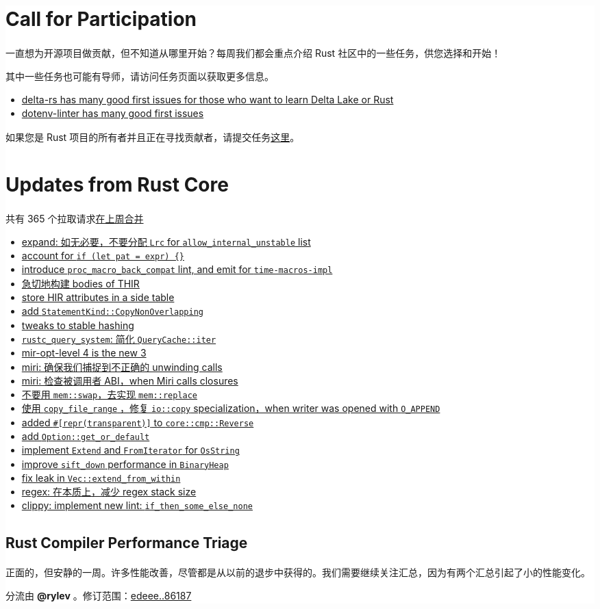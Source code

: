 [submit_crate]: https://users.rust-lang.org/t/crate-of-the-week/2704

# Call for Participation

一直想为开源项目做贡献，但不知道从哪里开始？每周我们都会重点介绍 Rust 社区中的一些任务，供您选择和开始！

其中一些任务也可能有导师，请访问任务页面以获取更多信息。

- [delta-rs has many good first issues for those who want to learn Delta Lake or Rust](https://github.com/delta-io/delta-rs/issues?q=is%3Aissue+is%3Aopen+label%3A%22good+first+issue%22)
- [dotenv-linter has many good first issues](https://github.com/dotenv-linter/dotenv-linter/issues/390)

如果您是 Rust 项目的所有者并且正在寻找贡献者，请提交任务[这里][guidelines]。

[guidelines]: https://users.rust-lang.org/t/twir-call-for-participation/4821

# Updates from Rust Core

共有 365 个拉取请求[在上周合并][merged]

[merged]: https://github.com/search?q=is%3Apr+org%3Arust-lang+is%3Amerged+merged%3A2021-03-08..2021-03-15

- [expand: 如无必要，不要分配 `Lrc` for `allow_internal_unstable` list](https://github.com/rust-lang/rust/pull/82422)
- [account for `if (let pat = expr) {}`](https://github.com/rust-lang/rust/pull/82854)
- [introduce `proc_macro_back_compat` lint, and emit for `time-macros-impl`](https://github.com/rust-lang/rust/pull/83127)
- [急切地构建 bodies of THIR](https://github.com/rust-lang/rust/pull/82495)
- [store HIR attributes in a side table](https://github.com/rust-lang/rust/pull/79519)
- [add `StatementKind::CopyNonOverlapping`](https://github.com/rust-lang/rust/pull/77511)
- [tweaks to stable hashing](https://github.com/rust-lang/rust/pull/83064)
- [`rustc_query_system`: 简化 `QueryCache::iter`](https://github.com/rust-lang/rust/pull/83069)
- [mir-opt-level 4 is the new 3](https://github.com/rust-lang/miri/pull/1737)
- [miri: 确保我们捕捉到不正确的 unwinding calls](https://github.com/rust-lang/miri/pull/1744)
- [miri: 检查被调用者 ABI，when Miri calls closures](https://github.com/rust-lang/miri/pull/1743)
- [不要用 `mem::swap`，去实现 `mem::replace`](https://github.com/rust-lang/rust/pull/83022)
- [使用 `copy_file_range` ，修复 `io::copy` specialization，when writer was opened with `O_APPEND`](https://github.com/rust-lang/rust/pull/82417)
- [added `#[repr(transparent)]` to `core::cmp::Reverse`](https://github.com/rust-lang/rust/pull/81879)
- [add `Option::get_or_default`](https://github.com/rust-lang/rust/pull/82849)
- [implement `Extend` and `FromIterator` for `OsString`](https://github.com/rust-lang/rust/pull/82121)
- [improve `sift_down` performance in `BinaryHeap`](https://github.com/rust-lang/rust/pull/81127)
- [fix leak in `Vec::extend_from_within`](https://github.com/rust-lang/rust/pull/82760)
- [regex: 在本质上，减少 regex stack size](https://github.com/rust-lang/regex/pull/752)
- [clippy: implement new lint: `if_then_some_else_none`](https://github.com/rust-lang/rust-clippy/pull/6859)

## Rust Compiler Performance Triage

正面的，但安静的一周。许多性能改善，尽管都是从以前的退步中获得的。我们需要继续关注汇总，因为有两个汇总引起了小的性能变化。

分流由 **@rylev** 。修订范围：[edeee..86187](https://perf.rust-lang.org/?start=edeee915b1c52f97411e57ef6b1a8bd46548a37a&end=861872bc453bde79b83ff99d443d035225f10e87&absolute=false&stat=instructions%3Au)
